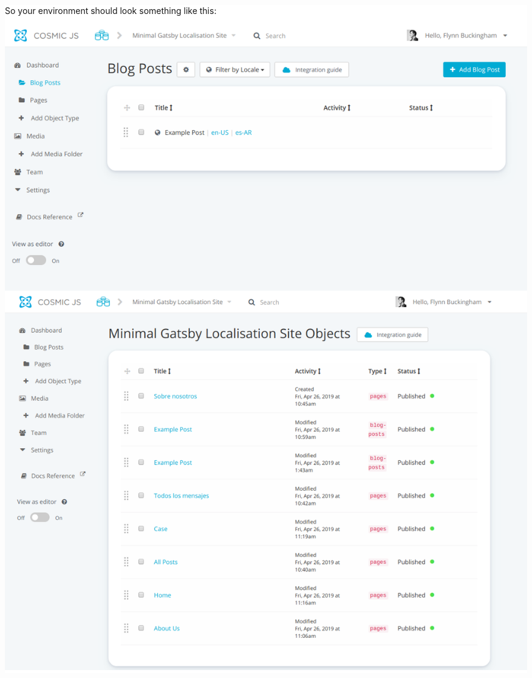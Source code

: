 So your environment should look something like this:

![Localised Objects With Shared Names](./example-localised.png)
![Localised Ojects](./example-objects.png)
